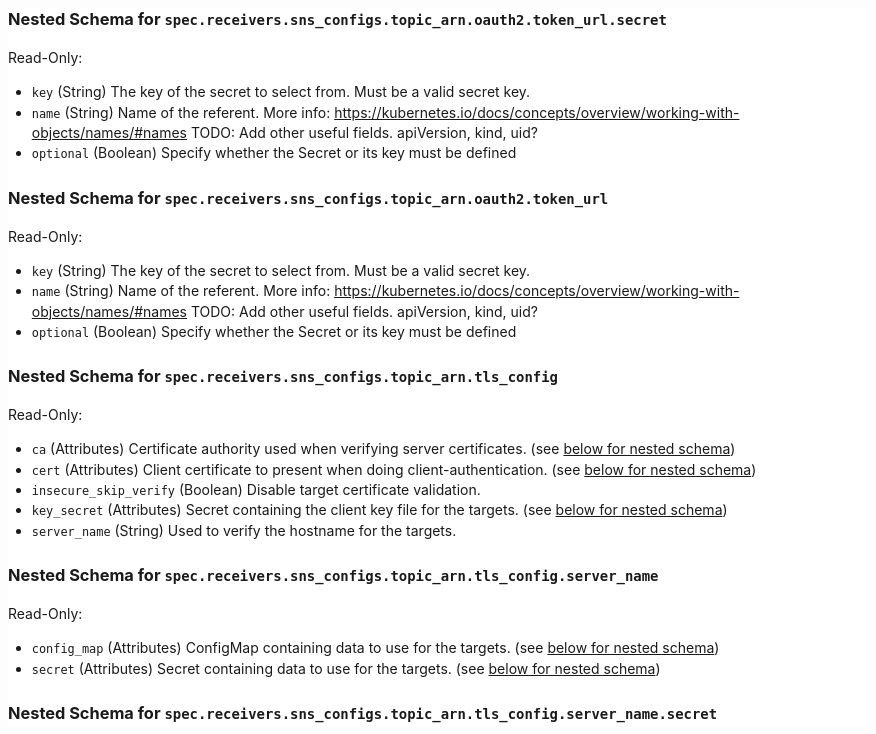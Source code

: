 
<a id="nestedatt--spec--receivers--sns_configs--topic_arn--oauth2--token_url--secret"></a>
### Nested Schema for `spec.receivers.sns_configs.topic_arn.oauth2.token_url.secret`

Read-Only:

- `key` (String) The key of the secret to select from.  Must be a valid secret key.
- `name` (String) Name of the referent. More info: https://kubernetes.io/docs/concepts/overview/working-with-objects/names/#names TODO: Add other useful fields. apiVersion, kind, uid?
- `optional` (Boolean) Specify whether the Secret or its key must be defined



<a id="nestedatt--spec--receivers--sns_configs--topic_arn--oauth2--client_secret"></a>
### Nested Schema for `spec.receivers.sns_configs.topic_arn.oauth2.token_url`

Read-Only:

- `key` (String) The key of the secret to select from.  Must be a valid secret key.
- `name` (String) Name of the referent. More info: https://kubernetes.io/docs/concepts/overview/working-with-objects/names/#names TODO: Add other useful fields. apiVersion, kind, uid?
- `optional` (Boolean) Specify whether the Secret or its key must be defined



<a id="nestedatt--spec--receivers--sns_configs--topic_arn--tls_config"></a>
### Nested Schema for `spec.receivers.sns_configs.topic_arn.tls_config`

Read-Only:

- `ca` (Attributes) Certificate authority used when verifying server certificates. (see [below for nested schema](#nestedatt--spec--receivers--sns_configs--topic_arn--tls_config--ca))
- `cert` (Attributes) Client certificate to present when doing client-authentication. (see [below for nested schema](#nestedatt--spec--receivers--sns_configs--topic_arn--tls_config--cert))
- `insecure_skip_verify` (Boolean) Disable target certificate validation.
- `key_secret` (Attributes) Secret containing the client key file for the targets. (see [below for nested schema](#nestedatt--spec--receivers--sns_configs--topic_arn--tls_config--key_secret))
- `server_name` (String) Used to verify the hostname for the targets.

<a id="nestedatt--spec--receivers--sns_configs--topic_arn--tls_config--ca"></a>
### Nested Schema for `spec.receivers.sns_configs.topic_arn.tls_config.server_name`

Read-Only:

- `config_map` (Attributes) ConfigMap containing data to use for the targets. (see [below for nested schema](#nestedatt--spec--receivers--sns_configs--topic_arn--tls_config--server_name--config_map))
- `secret` (Attributes) Secret containing data to use for the targets. (see [below for nested schema](#nestedatt--spec--receivers--sns_configs--topic_arn--tls_config--server_name--secret))

<a id="nestedatt--spec--receivers--sns_configs--topic_arn--tls_config--server_name--config_map"></a>
### Nested Schema for `spec.receivers.sns_configs.topic_arn.tls_config.server_name.secret`
